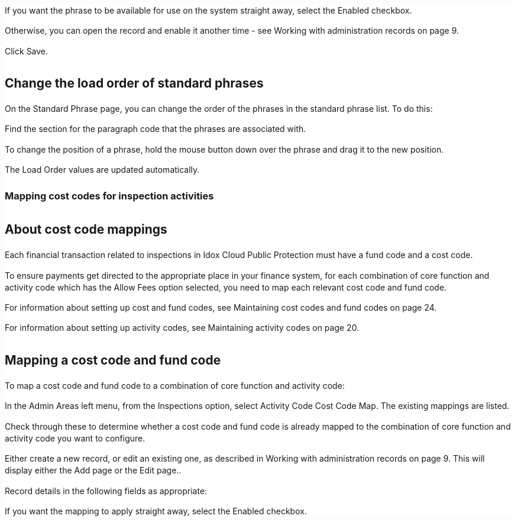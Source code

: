 If you want the phrase to be available for use on the system straight away, select the Enabled checkbox.

Otherwise, you can open the record and enable it another time - see Working with administration records on page 9.

Click Save.

## Change the load order of standard phrases

On the Standard Phrase page, you can change the order of the phrases in the standard phrase list. To do this:

Find the section for the paragraph code that the phrases are associated with.

To change the position of a phrase, hold the mouse button down over the phrase and drag it to the new position.



The Load Order values are updated automatically.



### Mapping cost codes for inspection activities

## About cost code mappings

Each financial transaction related to inspections in Idox Cloud Public Protection must have a fund code and a cost code.

To ensure payments get directed to the appropriate place in your finance system, for each combination of core function and activity code which has the Allow Fees option selected, you need to map each relevant cost code and fund code.

For information about setting up cost and fund codes, see Maintaining cost codes and fund codes on page 24.

For information about setting up activity codes, see Maintaining activity codes on page 20.

## Mapping a cost code and fund code

To map a cost code and fund code to a combination of core function and activity code:

In the Admin Areas left menu, from the Inspections option, select Activity Code Cost Code Map. The existing mappings are listed.

Check through these to determine whether a cost code and fund code is already mapped to the combination of core function and activity code you want to configure.

Either create a new record, or edit an existing one, as described in Working with administration records on page 9. This will display either the Add page or the Edit page..



Record details in the following fields as appropriate:

If you want the mapping to apply straight away, select the Enabled checkbox.
